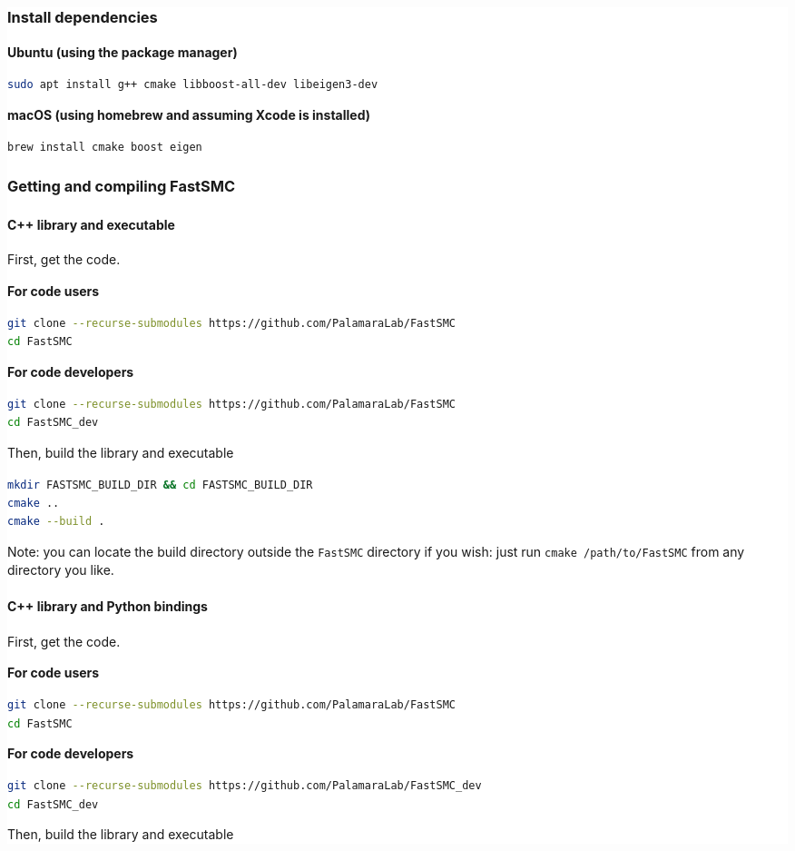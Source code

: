 ### Install dependencies

**Ubuntu (using the package manager)**
```bash
sudo apt install g++ cmake libboost-all-dev libeigen3-dev
```

**macOS (using homebrew and assuming Xcode is installed)**
```bash
brew install cmake boost eigen
```

### Getting and compiling FastSMC

#### C++ library and executable

First, get the code.

**For code users**
```bash
git clone --recurse-submodules https://github.com/PalamaraLab/FastSMC
cd FastSMC
```

**For code developers**
```bash
git clone --recurse-submodules https://github.com/PalamaraLab/FastSMC
cd FastSMC_dev
```

Then, build the library and executable

```bash
mkdir FASTSMC_BUILD_DIR && cd FASTSMC_BUILD_DIR
cmake ..
cmake --build .
```

Note: you can locate the build directory outside the `FastSMC` directory if you wish: just run `cmake /path/to/FastSMC` from any directory you like.

#### C++ library and Python bindings

First, get the code.

**For code users**
```bash
git clone --recurse-submodules https://github.com/PalamaraLab/FastSMC
cd FastSMC
```

**For code developers**
```bash
git clone --recurse-submodules https://github.com/PalamaraLab/FastSMC_dev
cd FastSMC_dev
```

Then, build the library and executable
